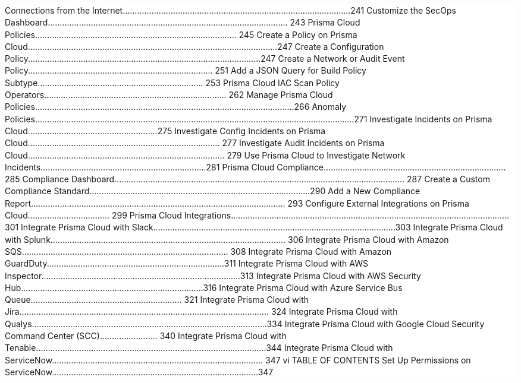Connections from the Internet...............................................................................................241
Customize the SecOps Dashboard.................................................................................................... 243
Prisma Cloud Policies.................................................................................... 245
Create a Policy on Prisma Cloud........................................................................................................247
Create a Configuration Policy.................................................................................................247
Create a Network or Audit Event Policy............................................................................. 251
Add a JSON Query for Build Policy Subtype..................................................................... 253
Prisma Cloud IAC Scan Policy Operators............................................................................ 262
Manage Prisma Cloud Policies............................................................................................................266
Anomaly Policies.....................................................................................................................................271
Investigate Incidents on Prisma Cloud......................................................275
Investigate Config Incidents on Prisma Cloud................................................................................ 277
Investigate Audit Incidents on Prisma Cloud.................................................................................. 279
Use Prisma Cloud to Investigate Network Incidents.....................................................................281
Prisma Cloud Compliance............................................................................ 285
Compliance Dashboard......................................................................................................................... 287
Create a Custom Compliance Standard............................................................................................290
Add a New Compliance Report.......................................................................................................... 293
Configure External Integrations on Prisma Cloud.................................. 299
Prisma Cloud Integrations.................................................................................................................... 301
Integrate Prisma Cloud with Slack.....................................................................................................303
Integrate Prisma Cloud with Splunk.................................................................................................. 306
Integrate Prisma Cloud with Amazon SQS...................................................................................... 308
Integrate Prisma Cloud with Amazon GuardDuty..........................................................................311
Integrate Prisma Cloud with AWS Inspector...................................................................................313
Integrate Prisma Cloud with AWS Security Hub............................................................................316
Integrate Prisma Cloud with Azure Service Bus Queue............................................................... 321
Integrate Prisma Cloud with Jira........................................................................................................ 324
Integrate Prisma Cloud with Qualys..................................................................................................334
Integrate Prisma Cloud with Google Cloud Security Command Center (SCC)........................ 340
Integrate Prisma Cloud with Tenable................................................................................................344
Integrate Prisma Cloud with ServiceNow........................................................................................ 347
vi TABLE OF CONTENTS
Set Up Permissions on ServiceNow......................................................................................347